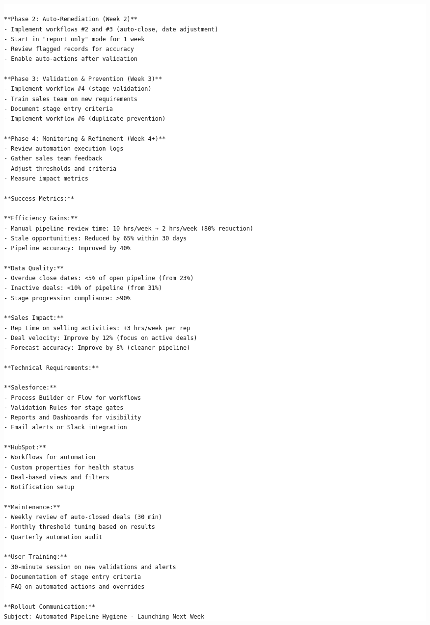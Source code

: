 ```

**Phase 2: Auto-Remediation (Week 2)**
- Implement workflows #2 and #3 (auto-close, date adjustment)
- Start in "report only" mode for 1 week
- Review flagged records for accuracy
- Enable auto-actions after validation

**Phase 3: Validation & Prevention (Week 3)**
- Implement workflow #4 (stage validation)
- Train sales team on new requirements
- Document stage entry criteria
- Implement workflow #6 (duplicate prevention)

**Phase 4: Monitoring & Refinement (Week 4+)**
- Review automation execution logs
- Gather sales team feedback
- Adjust thresholds and criteria
- Measure impact metrics

**Success Metrics:**

**Efficiency Gains:**
- Manual pipeline review time: 10 hrs/week → 2 hrs/week (80% reduction)
- Stale opportunities: Reduced by 65% within 30 days
- Pipeline accuracy: Improved by 40%

**Data Quality:**
- Overdue close dates: <5% of open pipeline (from 23%)
- Inactive deals: <10% of pipeline (from 31%)
- Stage progression compliance: >90%

**Sales Impact:**
- Rep time on selling activities: +3 hrs/week per rep
- Deal velocity: Improve by 12% (focus on active deals)
- Forecast accuracy: Improve by 8% (cleaner pipeline)

**Technical Requirements:**

**Salesforce:**
- Process Builder or Flow for workflows
- Validation Rules for stage gates
- Reports and Dashboards for visibility
- Email alerts or Slack integration

**HubSpot:**
- Workflows for automation
- Custom properties for health status
- Deal-based views and filters
- Notification setup

**Maintenance:**
- Weekly review of auto-closed deals (30 min)
- Monthly threshold tuning based on results
- Quarterly automation audit

**User Training:**
- 30-minute session on new validations and alerts
- Documentation of stage entry criteria
- FAQ on automated actions and overrides

**Rollout Communication:**
Subject: Automated Pipeline Hygiene - Launching Next Week

```